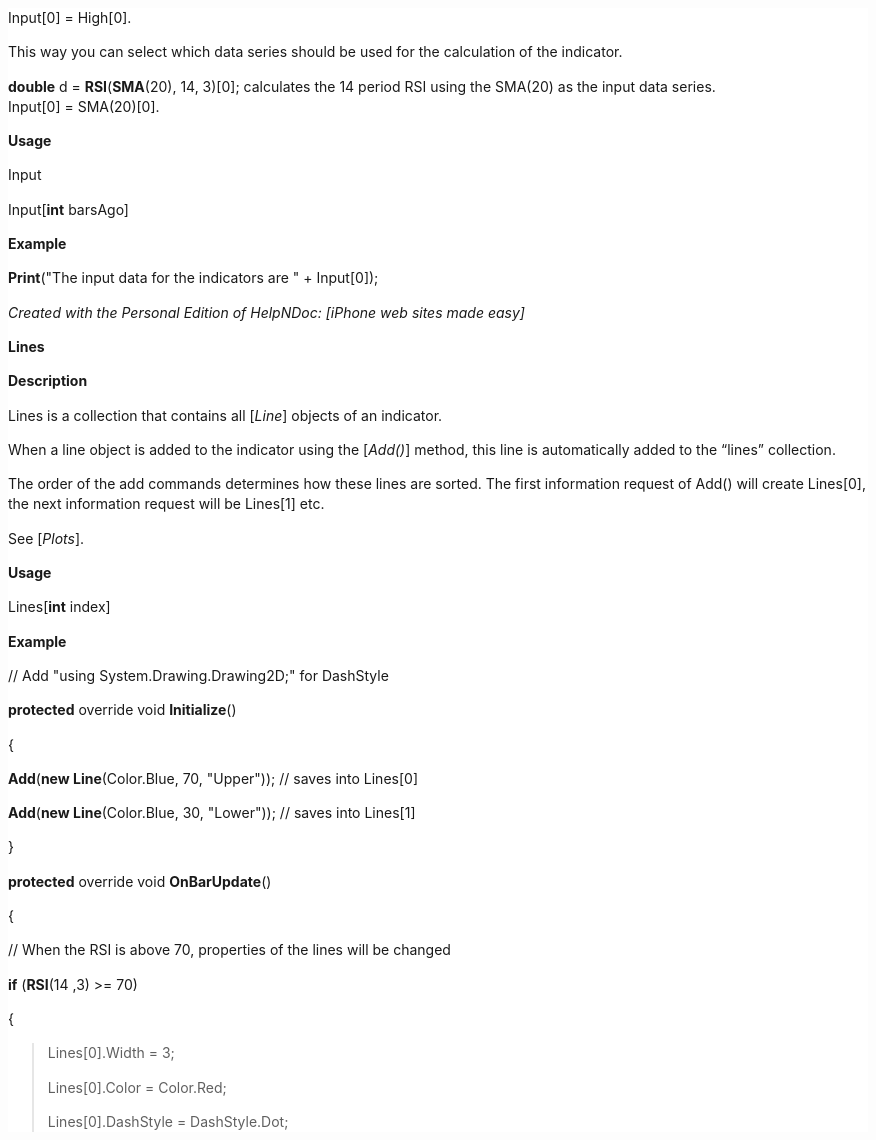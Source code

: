 Input\[0\] = High\[0\].

This way you can select which data series should be used for the calculation of the indicator.

**double** d = **RSI**(**SMA**(20), 14, 3)\[0\]; calculates the 14 period RSI using the SMA(20) as the input data series.\
Input\[0\] = SMA(20)\[0\].

**Usage**

Input

Input\[**int** barsAgo\]

**Example**

**Print**("The input data for the indicators are " + Input\[0\]);

*Created with the Personal Edition of HelpNDoc: [*iPhone web sites made easy*]*

<span id="_topic_Lines" class="anchor"></span>**Lines**

**Description**

Lines is a collection that contains all [*Line*] objects of an indicator.

When a line object is added to the indicator using the [*Add()*] method, this line is automatically added to the “lines” collection.

The order of the add commands determines how these lines are sorted. The first information request of Add() will create Lines\[0\], the next information request will be Lines\[1\] etc.

See [*Plots*].

**Usage**

Lines\[**int** index\]

**Example**

// Add "using System.Drawing.Drawing2D;" for DashStyle

**protected** override void **Initialize**()

{

**Add**(**new Line**(Color.Blue, 70, "Upper")); // saves into Lines\[0\]

**Add**(**new Line**(Color.Blue, 30, "Lower")); // saves into Lines\[1\]

}

**protected** override void **OnBarUpdate**()

{

// When the RSI is above 70, properties of the lines will be changed

**if** (**RSI**(14 ,3) &gt;= 70)

{

> Lines\[0\].Width = 3;
>
> Lines\[0\].Color = Color.Red;
>
> Lines\[0\].DashStyle = DashStyle.Dot;
